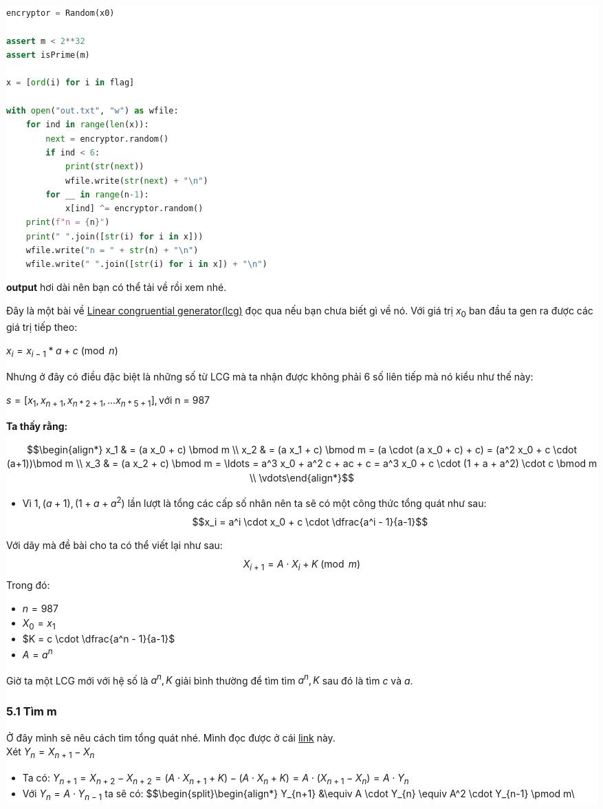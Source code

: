 ```python
encryptor = Random(x0)

assert m < 2**32
assert isPrime(m)

x = [ord(i) for i in flag]

with open("out.txt", "w") as wfile:
    for ind in range(len(x)):
        next = encryptor.random()
        if ind < 6:
            print(str(next))
            wfile.write(str(next) + "\n")
        for __ in range(n-1):
            x[ind] ^= encryptor.random()
    print(f"n = {n}")
    print(" ".join([str(i) for i in x]))
    wfile.write("n = " + str(n) + "\n")
    wfile.write(" ".join([str(i) for i in x]) + "\n")

```
**output** hơi dài nên bạn có thể tải về rồi xem nhé. <br>

Đây là một bài về [Linear congruential generator(lcg)](https://en.wikipedia.org/wiki/Linear_congruential_generator) đọc qua nếu bạn chưa biết gì về nó.
Với giá trị $x_0$ ban đầu ta gen ra được các giá trị tiếp theo: <br>

$x_i = x_{i-1}*a +  c \pmod n$ <br>

Nhưng ở đây có điều đặc biệt là những số từ LCG mà ta nhận được không phải 6 số liên tiếp mà nó kiểu như thế này: <br>

$s = [x_1, x_{n +1}, x_{n*2 +1}, \dots x_{n*5 +1}], \text{với n = }987$

**Ta thấy rằng:**

$$\begin{align*}
x_1 & = (a x_0 + c) \bmod m \\
x_2 & = (a x_1 + c) \bmod m = (a \cdot (a x_0 + c) + c) = (a^2 x_0 + c \cdot (a+1))\bmod m \\ x_3 & = (a x_2 + c) \bmod m = \ldots = a^3 x_0 + a^2 c + ac + c = a^3 x_0 + c \cdot (1 + a + a^2) \cdot c \bmod m \\ \vdots\end{align*}$$

* Vì $1, (a+1), (1 + a + a^2)$ lần lượt là tổng các cấp số nhân nên ta sẽ có một công thức tổng quát như sau:
$$x_i = a^i \cdot x_0 + c \cdot \dfrac{a^i - 1}{a-1}$$

Với dãy mà đề bài cho ta có thể viết lại như sau:
$$X_{i+1} = A \cdot X_i + K \pmod m$$
Trong đó:
* $n = 987$
* $X_0 = x_1$
* $K = c \cdot \dfrac{a^n - 1}{a-1}$
* $A = a^n$

Giờ ta một LCG mới với hệ số là $a^n, K$ giải bình thường để tìm tìm $a^n, K$ sau đó là tìm $c$ và $a$.
### 5.1 Tìm m
Ở đây mình sẽ nêu cách tìm tổng quát nhé. Mình đọc được ở cái [link](https://math.stackexchange.com/questions/2724959/how-to-crack-a-linear-congruential-generator-lcg) này. <br>
Xét $Y_n = X_{n+1} - X_n$ <br>
- Ta có:
$Y_{n+1} = X_{n+2} - X_{n+2} = (A \cdot X_{n+1} + K) - (A \cdot X_n + K) = A \cdot (X_{n+1} - X_n) = A \cdot Y_n$
- Với $Y_n= A \cdot Y_{n-1}$ ta sẽ có:
$$\begin{split}\begin{align*}
Y_{n+1} &\equiv A \cdot Y_{n} \equiv A^2 \cdot Y_{n-1} \pmod m\\